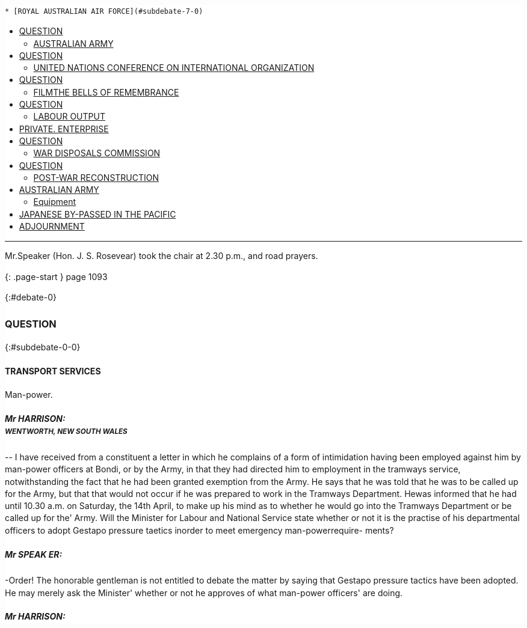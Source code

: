     * [ROYAL AUSTRALIAN AIR FORCE](#subdebate-7-0)
* [QUESTION](#debate-8)
    * [AUSTRALIAN ARMY](#subdebate-8-0)
* [QUESTION](#debate-9)
    * [UNITED NATIONS CONFERENCE ON INTERNATIONAL ORGANIZATION](#subdebate-9-0)
* [QUESTION](#debate-10)
    * [FILMTHE BELLS OF REMEMBRANCE](#subdebate-10-0)
* [QUESTION](#debate-11)
    * [LABOUR OUTPUT](#subdebate-11-0)
* [PRIVATE. ENTERPRISE](#debate-12)
* [QUESTION](#debate-13)
    * [WAR DISPOSALS COMMISSION](#subdebate-13-0)
* [QUESTION](#debate-14)
    * [POST-WAR RECONSTRUCTION](#subdebate-14-0)
* [AUSTRALIAN ARMY](#debate-15)
    * [Equipment](#subdebate-15-0)
* [JAPANESE BY-PASSED IN THE PACIFIC](#debate-16)
* [ADJOURNMENT](#debate-17)


----

Mr.Speaker  (Hon. J. S. Rosevear)  took the chair at 2.30 p.m., and road prayers. 

{: .page-start }
page 1093

{:#debate-0}
### QUESTION

{:#subdebate-0-0}
#### TRANSPORT SERVICES

Man-power. 

##### Mr HARRISON:<br><small class="text-muted">WENTWORTH, NEW SOUTH WALES</small>

-- I have received  from a constituent a letter in which he complains of a form of intimidation having been employed against him by man-power officers at Bondi, or by the Army, in that they had directed him to employment in the tramways service, notwithstanding the fact that he had been granted exemption from the Army. He says that he was told that he was to be called up for the Army, but that that would not occur if he was prepared to work in the Tramways Department. Hewas informed that he had until 10.30 a.m. on Saturday, the 14th April, to make up his mind as to whether he would go into the Tramways Department or be called up for the' Army. Will the Minister for Labour and National Service state whether or not it is the practise of his departmental officers to adopt Gestapo pressure taetics inorder to meet emergency man-powerrequire- ments? 

##### Mr SPEAK ER:

-Order! The honorable gentleman is not entitled to debate the matter by saying that Gestapo pressure tactics have been adopted. He may merely ask the Minister' whether or not he approves of what man-power officers' are doing. 

##### Mr HARRISON:

